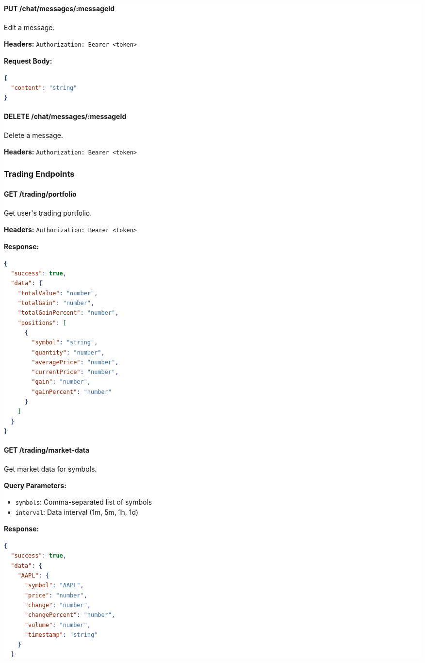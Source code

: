 #### PUT /chat/messages/:messageId
Edit a message.

**Headers:** `Authorization: Bearer <token>`

**Request Body:**
```json
{
  "content": "string"
}
```

#### DELETE /chat/messages/:messageId
Delete a message.

**Headers:** `Authorization: Bearer <token>`

### Trading Endpoints

#### GET /trading/portfolio
Get user's trading portfolio.

**Headers:** `Authorization: Bearer <token>`

**Response:**
```json
{
  "success": true,
  "data": {
    "totalValue": "number",
    "totalGain": "number",
    "totalGainPercent": "number",
    "positions": [
      {
        "symbol": "string",
        "quantity": "number",
        "averagePrice": "number",
        "currentPrice": "number",
        "gain": "number",
        "gainPercent": "number"
      }
    ]
  }
}
```

#### GET /trading/market-data
Get market data for symbols.

**Query Parameters:**
- `symbols`: Comma-separated list of symbols
- `interval`: Data interval (1m, 5m, 1h, 1d)

**Response:**
```json
{
  "success": true,
  "data": {
    "AAPL": {
      "symbol": "AAPL",
      "price": "number",
      "change": "number",
      "changePercent": "number",
      "volume": "number",
      "timestamp": "string"
    }
  }
```